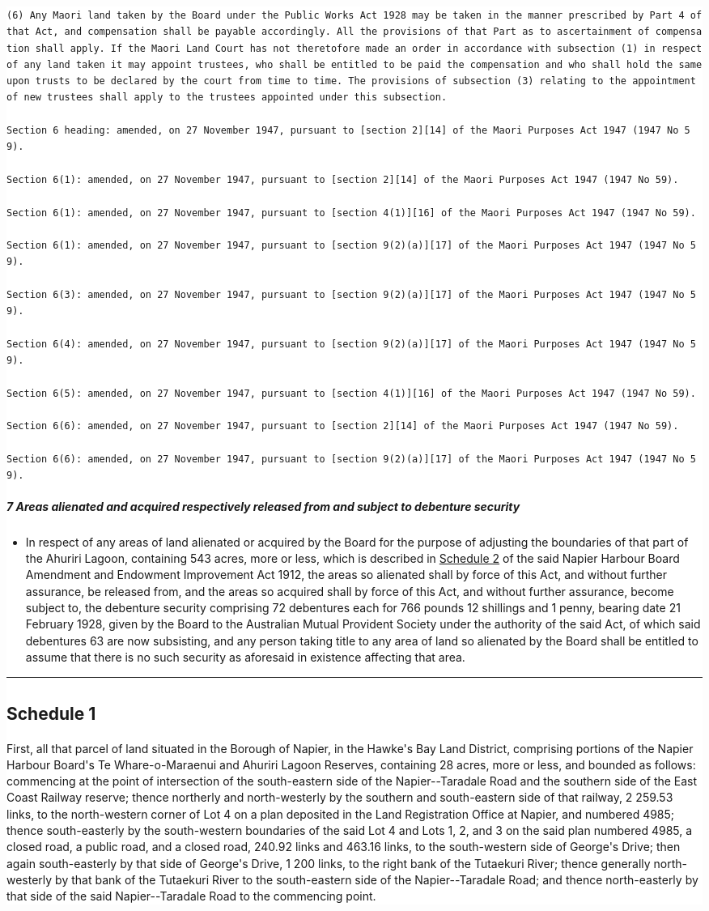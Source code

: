     (6) Any Maori land taken by the Board under the Public Works Act 1928 may be taken in the manner prescribed by Part 4 of that Act, and compensation shall be payable accordingly. All the provisions of that Part as to ascertainment of compensation shall apply. If the Maori Land Court has not theretofore made an order in accordance with subsection (1) in respect of any land taken it may appoint trustees, who shall be entitled to be paid the compensation and who shall hold the same upon trusts to be declared by the court from time to time. The provisions of subsection (3) relating to the appointment of new trustees shall apply to the trustees appointed under this subsection.
    
    Section 6 heading: amended, on 27 November 1947, pursuant to [section 2][14] of the Maori Purposes Act 1947 (1947 No 59).
    
    Section 6(1): amended, on 27 November 1947, pursuant to [section 2][14] of the Maori Purposes Act 1947 (1947 No 59).
    
    Section 6(1): amended, on 27 November 1947, pursuant to [section 4(1)][16] of the Maori Purposes Act 1947 (1947 No 59).
    
    Section 6(1): amended, on 27 November 1947, pursuant to [section 9(2)(a)][17] of the Maori Purposes Act 1947 (1947 No 59).
    
    Section 6(3): amended, on 27 November 1947, pursuant to [section 9(2)(a)][17] of the Maori Purposes Act 1947 (1947 No 59).
    
    Section 6(4): amended, on 27 November 1947, pursuant to [section 9(2)(a)][17] of the Maori Purposes Act 1947 (1947 No 59).
    
    Section 6(5): amended, on 27 November 1947, pursuant to [section 4(1)][16] of the Maori Purposes Act 1947 (1947 No 59).
    
    Section 6(6): amended, on 27 November 1947, pursuant to [section 2][14] of the Maori Purposes Act 1947 (1947 No 59).
    
    Section 6(6): amended, on 27 November 1947, pursuant to [section 9(2)(a)][17] of the Maori Purposes Act 1947 (1947 No 59).

##### 7 Areas alienated and acquired respectively released from and subject to debenture security
    
*   In respect of any areas of land alienated or acquired by the Board for the purpose of adjusting the boundaries of that part of the Ahuriri Lagoon, containing 543 acres, more or less, which is described in [Schedule 2][18] of the said Napier Harbour Board Amendment and Endowment Improvement Act 1912, the areas so alienated shall by force of this Act, and without further assurance, be released from, and the areas so acquired shall by force of this Act, and without further assurance, become subject to, the debenture security comprising 72 debentures each for 766 pounds 12 shillings and 1 penny, bearing date 21 February 1928, given by the Board to the Australian Mutual Provident Society under the authority of the said Act, of which said debentures 63 are now subsisting, and any person taking title to any area of land so alienated by the Board shall be entitled to assume that there is no such security as aforesaid in existence affecting that area.

---

## Schedule 1

First, all that parcel of land situated in the Borough of Napier, in the Hawke's Bay Land District, comprising portions of the Napier Harbour Board's Te Whare-o-Maraenui and Ahuriri Lagoon Reserves, containing 28 acres, more or less, and bounded as follows: commencing at the point of intersection of the south-eastern side of the Napier--Taradale Road and the southern side of the East Coast Railway reserve; thence northerly and north-westerly by the southern and south-eastern side of that railway, 2 259.53 links, to the north-western corner of Lot 4 on a plan deposited in the Land Registration Office at Napier, and numbered 4985; thence south-easterly by the south-western boundaries of the said Lot 4 and Lots 1, 2, and 3 on the said plan numbered 4985, a closed road, a public road, and a closed road, 240.92 links and 463.16 links, to the south-western side of George's Drive; then again south-easterly by that side of George's Drive, 1 200 links, to the right bank of the Tutaekuri River; thence generally north-westerly by that bank of the Tutaekuri River to the south-eastern side of the Napier--Taradale Road; and thence north-easterly by that side of the said Napier--Taradale Road to the commencing point.


[0]: http://www.legislation.govt.nz/act/local/1932/0007/latest/link.aspx?id=DLM195466
[1]: http://www.legislation.govt.nz/act/local/1932/0007/latest/whole.html#DLM48555
[2]: http://www.legislation.govt.nz/act/local/1932/0007/latest/whole.html#DLM48556
[3]: http://www.legislation.govt.nz/act/local/1932/0007/latest/whole.html#DLM48559
[4]: http://www.legislation.govt.nz/act/local/1932/0007/latest/whole.html#DLM48560
[5]: http://www.legislation.govt.nz/act/local/1932/0007/latest/whole.html#DLM48563
[6]: http://www.legislation.govt.nz/act/local/1932/0007/latest/whole.html#DLM48571
[7]: http://www.legislation.govt.nz/act/local/1932/0007/latest/whole.html#DLM48573
[8]: http://www.legislation.govt.nz/act/local/1932/0007/latest/whole.html#DLM48576
[9]: http://www.legislation.govt.nz/act/local/1932/0007/latest/whole.html#DLM48579
[10]: http://www.legislation.govt.nz/act/local/1932/0007/latest/whole.html#DLM48581
[11]: http://www.legislation.govt.nz/act/local/1932/0007/latest/whole.html#DLM48582
[12]: http://www.legislation.govt.nz/act/local/1932/0007/latest/link.aspx?id=DLM20301
[13]: http://www.legislation.govt.nz/act/local/1932/0007/latest/link.aspx?id=DLM20343
[14]: http://www.legislation.govt.nz/act/local/1932/0007/latest/link.aspx?id=DLM245843
[15]: http://www.legislation.govt.nz/act/local/1932/0007/latest/link.aspx?id=DLM38746
[16]: http://www.legislation.govt.nz/act/local/1932/0007/latest/link.aspx?id=DLM245847
[17]: http://www.legislation.govt.nz/act/local/1932/0007/latest/link.aspx?id=DLM245856
[18]: http://www.legislation.govt.nz/act/local/1932/0007/latest/link.aspx?id=DLM38774
[19]: http://www.pco.parliament.govt.nz/reprints/
[20]: http://www.legislation.govt.nz/act/local/1932/0007/latest/link.aspx?id=DLM195439
[21]: http://www.pco.parliament.govt.nz/editorial-conventions/
[22]: http://www.legislation.govt.nz/act/local/1932/0007/latest/link.aspx?id=DLM195468
[23]: http://www.legislation.govt.nz/act/local/1932/0007/latest/link.aspx?id=DLM195470